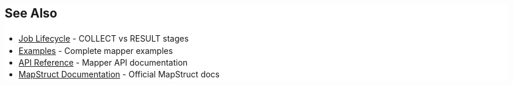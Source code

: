 
## See Also

- [Job Lifecycle](job-lifecycle.md) - COLLECT vs RESULT stages
- [Examples](examples.md) - Complete mapper examples
- [API Reference](api-reference.md) - Mapper API documentation
- [MapStruct Documentation](https://mapstruct.org/) - Official MapStruct docs

